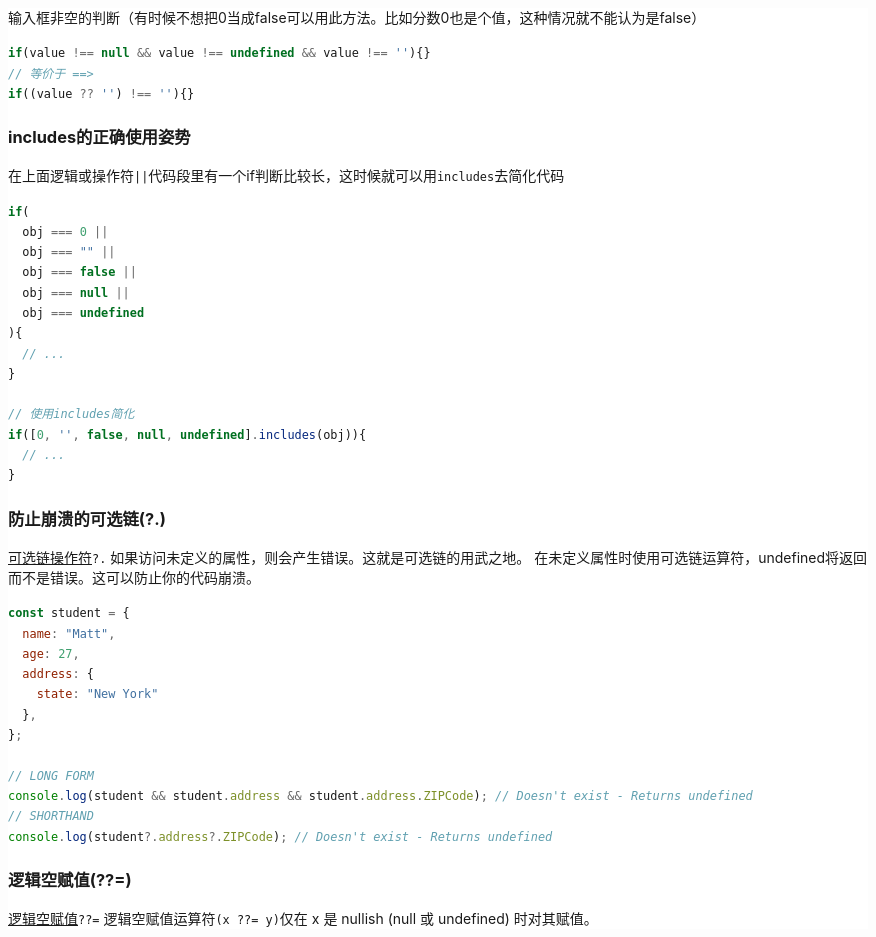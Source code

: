 输入框非空的判断（有时候不想把0当成false可以用此方法。比如分数0也是个值，这种情况就不能认为是false）

```js
if(value !== null && value !== undefined && value !== ''){}
// 等价于 ==>
if((value ?? '') !== ''){}
```

### includes的正确使用姿势

在上面逻辑或操作符`||`代码段里有一个if判断比较长，这时候就可以用`includes`去简化代码

```js
if(
  obj === 0 || 
  obj === "" || 
  obj === false || 
  obj === null || 
  obj === undefined
){
  // ...
}

// 使用includes简化
if([0, '', false, null, undefined].includes(obj)){
  // ...
}
```

### 防止崩溃的可选链(?.)

[可选链操作符](https://link.juejin.cn/?target=https%3A%2F%2Fdeveloper.mozilla.org%2Fzh-CN%2Fdocs%2FWeb%2FJavaScript%2FReference%2FOperators%2FOptional_chaining)`?.` 如果访问未定义的属性，则会产生错误。这就是可选链的用武之地。 在未定义属性时使用可选链运算符，undefined将返回而不是错误。这可以防止你的代码崩溃。

```js
const student = {
  name: "Matt",
  age: 27,
  address: {
    state: "New York"
  },
};

// LONG FORM
console.log(student && student.address && student.address.ZIPCode); // Doesn't exist - Returns undefined
// SHORTHAND
console.log(student?.address?.ZIPCode); // Doesn't exist - Returns undefined
```

### 逻辑空赋值(??=)

[逻辑空赋值](https://link.juejin.cn?target=https%3A%2F%2Fdeveloper.mozilla.org%2Fzh-CN%2Fdocs%2FWeb%2FJavaScript%2FReference%2FOperators%2FLogical_nullish_assignment)`??=` 逻辑空赋值运算符`(x ??= y)`仅在 x 是 nullish (null 或 undefined) 时对其赋值。
